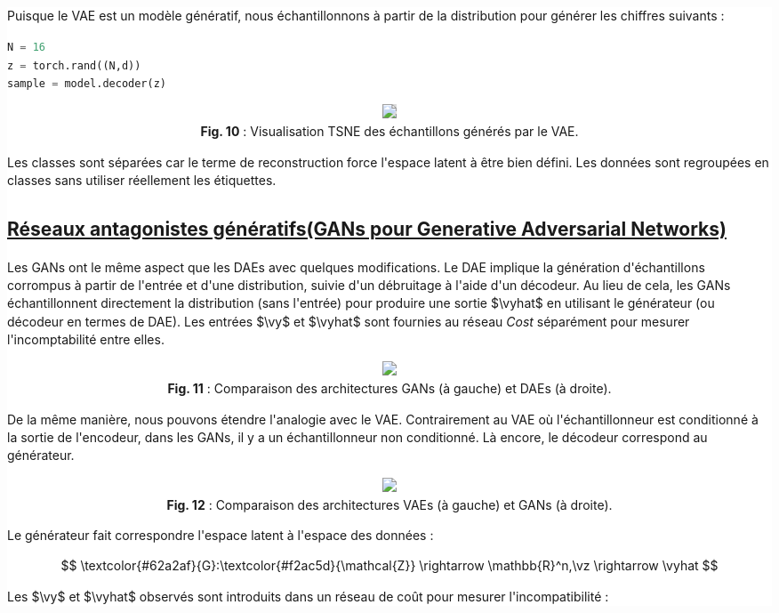 Puisque le VAE est un modèle génératif, nous échantillonnons à partir de la distribution pour générer les chiffres suivants :

```python
N = 16
z = torch.rand((N,d))
sample = model.decoder(z)
```

<center>
<img src="{{site.baseurl}}/images/week09/09-3/fig_10_cluster_samples.png" style="background-color:#DCDCDC;" /><br>
<b>Fig. 10</b> : Visualisation TSNE des échantillons générés par le VAE.
</center>

Les classes sont séparées car le terme de reconstruction force l'espace latent à être bien défini. Les données sont regroupées en classes sans utiliser réellement les étiquettes.




## [Réseaux antagonistes génératifs(GANs pour Generative Adversarial Networks)](https://www.youtube.com/watch?v=bZF4N8HR1cc&t=2578s)

Les GANs ont le même aspect que les DAEs avec quelques modifications.
Le DAE implique la génération d'échantillons corrompus à partir de l'entrée et d'une distribution, suivie d'un débruitage à l'aide d'un décodeur. 
Au lieu de cela, les GANs échantillonnent directement la distribution (sans l'entrée) pour produire une sortie $\vyhat$ en utilisant le générateur (ou décodeur en termes de DAE).
Les entrées $\vy$ et $\vyhat$ sont fournies au réseau *Cost* séparément pour mesurer l'incomptabilité entre elles.

<center>
<img src="{{site.baseurl}}/images/week09/09-3/fig_11_gan_vs_dae.png" height="400px" /><br>
<b>Fig. 11</b> : Comparaison des architectures GANs (à gauche) et DAEs (à droite).
</center>

De la même manière, nous pouvons étendre l'analogie avec le VAE. 
Contrairement au VAE où l'échantillonneur est conditionné à la sortie de l'encodeur, dans les GANs, il y a un échantillonneur non conditionné. 
Là encore, le décodeur correspond au générateur.

<center>
<img src="{{site.baseurl}}/images/week09/09-3/fig_12_gan_vs_vae.png" height="400px" /><br>
<b>Fig. 12</b> : Comparaison des architectures VAEs (à gauche) et GANs (à droite).
</center>

Le générateur fait correspondre l'espace latent à l'espace des données :

$$
\textcolor{#62a2af}{G}:\textcolor{#f2ac5d}{\mathcal{Z}} \rightarrow \mathbb{R}^n,\vz \rightarrow \vyhat
$$

Les $\vy$ et $\vyhat$ observés sont introduits dans un réseau de coût pour mesurer l'incompatibilité :
